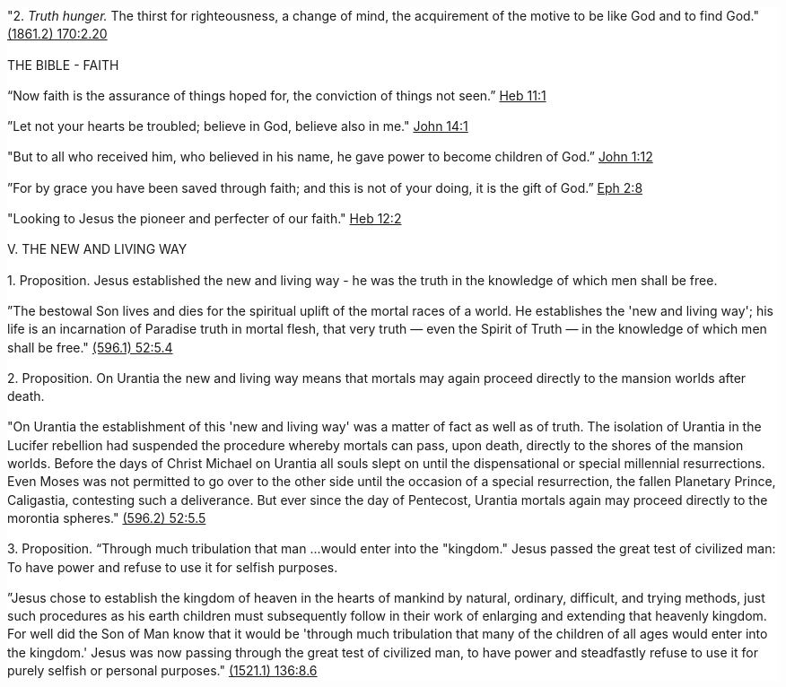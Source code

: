 "2. _Truth hunger._ The thirst for righteousness, a change of mind, the acquirement of the motive to be like God and to find God." [(1861.2) 170:2.20](https://www.urantia.org/urantia-book-standardized/paper-170-kingdom-heaven#U170_2_20)  

  

THE BIBLE - FAITH  

  
“Now faith is the assurance of things hoped for, the conviction of things not seen.” [Heb 11:1](https://biblehub.com/hebrews/11-1.htm)  
  
”Let not your hearts be troubled; believe in God, believe also in me." [John 14:1](https://biblehub.com/john/14-1.htm)  
  
"But to all who received him, who believed in his name, he gave power to become children of God.” [John 1:12](https://biblehub.com/john/1-12.htm)  
  
”For by grace you have been saved through faith; and this is not of your doing, it is the gift of God.” [Eph 2:8](https://biblehub.com/ephesians/2-8.htm)  
  
"Looking to Jesus the pioneer and perfecter of our faith." [Heb 12:2](https://biblehub.com/hebrews/12-2.htm)  
  
  

V. THE NEW AND LIVING WAY  

  
1\. Proposition. Jesus established the new and living way - he was the truth in the knowledge of which men shall be free.  
  

”The bestowal Son lives and dies for the spiritual uplift of the mortal races of a world. He establishes the 'new and living way'; his life is an incarnation of Paradise truth in mortal flesh, that very truth — even the Spirit of Truth — in the knowledge of which men shall be free." [(596.1) 52:5.4](https://www.urantia.org/urantia-book-standardized/paper-52-planetary-mortal-epochs#U52_5_4)  

  
2\. Proposition. On Urantia the new and living way means that mortals may again proceed directly to the mansion worlds after death.  
  

"On Urantia the establishment of this 'new and living way' was a matter of fact as well as of truth. The isolation of Urantia in the Lucifer rebellion had suspended the procedure whereby mortals can pass, upon death, directly to the shores of the mansion worlds. Before the days of Christ Michael on Urantia all souls slept on until the dispensational or special millennial resurrections. Even Moses was not permitted to go over to the other side until the occasion of a special resurrection, the fallen Planetary Prince, Caligastia, contesting such a deliverance. But ever since the day of Pentecost, Urantia mortals again may proceed directly to the morontia spheres." [(596.2) 52:5.5](https://www.urantia.org/urantia-book-standardized/paper-52-planetary-mortal-epochs#U52_5_5)  

  
3\. Proposition. “Through much tribulation that man ...would enter into the "kingdom." Jesus passed the great test of civilized man: To have power and refuse to use it for selfish purposes.  
  

”Jesus chose to establish the kingdom of heaven in the hearts of mankind by natural, ordinary, difficult, and trying methods, just such procedures as his earth children must subsequently follow in their work of enlarging and extending that heavenly kingdom. For well did the Son of Man know that it would be 'through much tribulation that many of the children of all ages would enter into the kingdom.' Jesus was now passing through the great test of civilized man, to have power and steadfastly refuse to use it for purely selfish or personal purposes." [(1521.1) 136:8.6](https://www.urantia.org/urantia-book-standardized/paper-136-baptism-and-forty-days#U136_8_6)  
